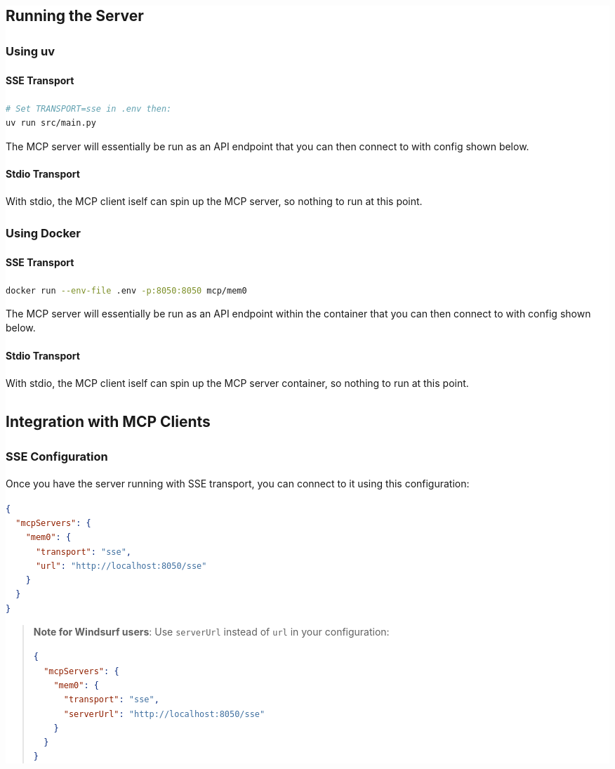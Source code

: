 ## Running the Server

### Using uv

#### SSE Transport

```bash
# Set TRANSPORT=sse in .env then:
uv run src/main.py
```

The MCP server will essentially be run as an API endpoint that you can then connect to with config shown below.

#### Stdio Transport

With stdio, the MCP client iself can spin up the MCP server, so nothing to run at this point.

### Using Docker

#### SSE Transport

```bash
docker run --env-file .env -p:8050:8050 mcp/mem0
```

The MCP server will essentially be run as an API endpoint within the container that you can then connect to with config shown below.

#### Stdio Transport

With stdio, the MCP client iself can spin up the MCP server container, so nothing to run at this point.

## Integration with MCP Clients

### SSE Configuration

Once you have the server running with SSE transport, you can connect to it using this configuration:

```json
{
  "mcpServers": {
    "mem0": {
      "transport": "sse",
      "url": "http://localhost:8050/sse"
    }
  }
}
```

> **Note for Windsurf users**: Use `serverUrl` instead of `url` in your configuration:
> ```json
> {
>   "mcpServers": {
>     "mem0": {
>       "transport": "sse",
>       "serverUrl": "http://localhost:8050/sse"
>     }
>   }
> }
> ```
